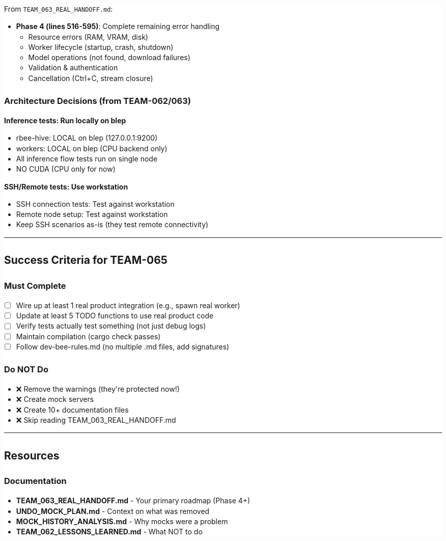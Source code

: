 From `TEAM_063_REAL_HANDOFF.md`:

- **Phase 4 (lines 516-595)**: Complete remaining error handling
  - Resource errors (RAM, VRAM, disk)
  - Worker lifecycle (startup, crash, shutdown)
  - Model operations (not found, download failures)
  - Validation & authentication
  - Cancellation (Ctrl+C, stream closure)

### Architecture Decisions (from TEAM-062/063)

**Inference tests: Run locally on blep**
- rbee-hive: LOCAL on blep (127.0.0.1:9200)
- workers: LOCAL on blep (CPU backend only)
- All inference flow tests run on single node
- NO CUDA (CPU only for now)

**SSH/Remote tests: Use workstation**
- SSH connection tests: Test against workstation
- Remote node setup: Test against workstation
- Keep SSH scenarios as-is (they test remote connectivity)

---

## Success Criteria for TEAM-065

### Must Complete

- [ ] Wire up at least 1 real product integration (e.g., spawn real worker)
- [ ] Update at least 5 TODO functions to use real product code
- [ ] Verify tests actually test something (not just debug logs)
- [ ] Maintain compilation (cargo check passes)
- [ ] Follow dev-bee-rules.md (no multiple .md files, add signatures)

### Do NOT Do

- ❌ Remove the warnings (they're protected now!)
- ❌ Create mock servers
- ❌ Create 10+ documentation files
- ❌ Skip reading TEAM_063_REAL_HANDOFF.md

---

## Resources

### Documentation

- **TEAM_063_REAL_HANDOFF.md** - Your primary roadmap (Phase 4+)
- **UNDO_MOCK_PLAN.md** - Context on what was removed
- **MOCK_HISTORY_ANALYSIS.md** - Why mocks were a problem
- **TEAM_062_LESSONS_LEARNED.md** - What NOT to do
